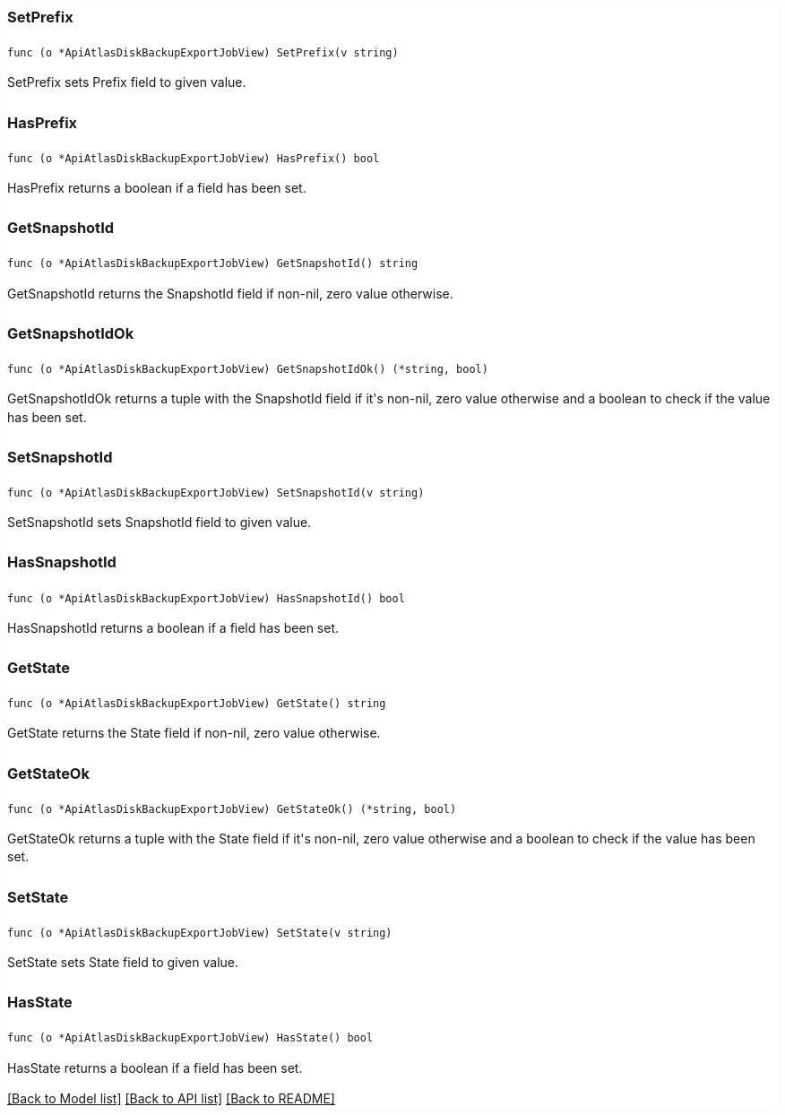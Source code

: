 ### SetPrefix

`func (o *ApiAtlasDiskBackupExportJobView) SetPrefix(v string)`

SetPrefix sets Prefix field to given value.

### HasPrefix

`func (o *ApiAtlasDiskBackupExportJobView) HasPrefix() bool`

HasPrefix returns a boolean if a field has been set.

### GetSnapshotId

`func (o *ApiAtlasDiskBackupExportJobView) GetSnapshotId() string`

GetSnapshotId returns the SnapshotId field if non-nil, zero value otherwise.

### GetSnapshotIdOk

`func (o *ApiAtlasDiskBackupExportJobView) GetSnapshotIdOk() (*string, bool)`

GetSnapshotIdOk returns a tuple with the SnapshotId field if it's non-nil, zero value otherwise
and a boolean to check if the value has been set.

### SetSnapshotId

`func (o *ApiAtlasDiskBackupExportJobView) SetSnapshotId(v string)`

SetSnapshotId sets SnapshotId field to given value.

### HasSnapshotId

`func (o *ApiAtlasDiskBackupExportJobView) HasSnapshotId() bool`

HasSnapshotId returns a boolean if a field has been set.

### GetState

`func (o *ApiAtlasDiskBackupExportJobView) GetState() string`

GetState returns the State field if non-nil, zero value otherwise.

### GetStateOk

`func (o *ApiAtlasDiskBackupExportJobView) GetStateOk() (*string, bool)`

GetStateOk returns a tuple with the State field if it's non-nil, zero value otherwise
and a boolean to check if the value has been set.

### SetState

`func (o *ApiAtlasDiskBackupExportJobView) SetState(v string)`

SetState sets State field to given value.

### HasState

`func (o *ApiAtlasDiskBackupExportJobView) HasState() bool`

HasState returns a boolean if a field has been set.


[[Back to Model list]](../README.md#documentation-for-models) [[Back to API list]](../README.md#documentation-for-api-endpoints) [[Back to README]](../README.md)


